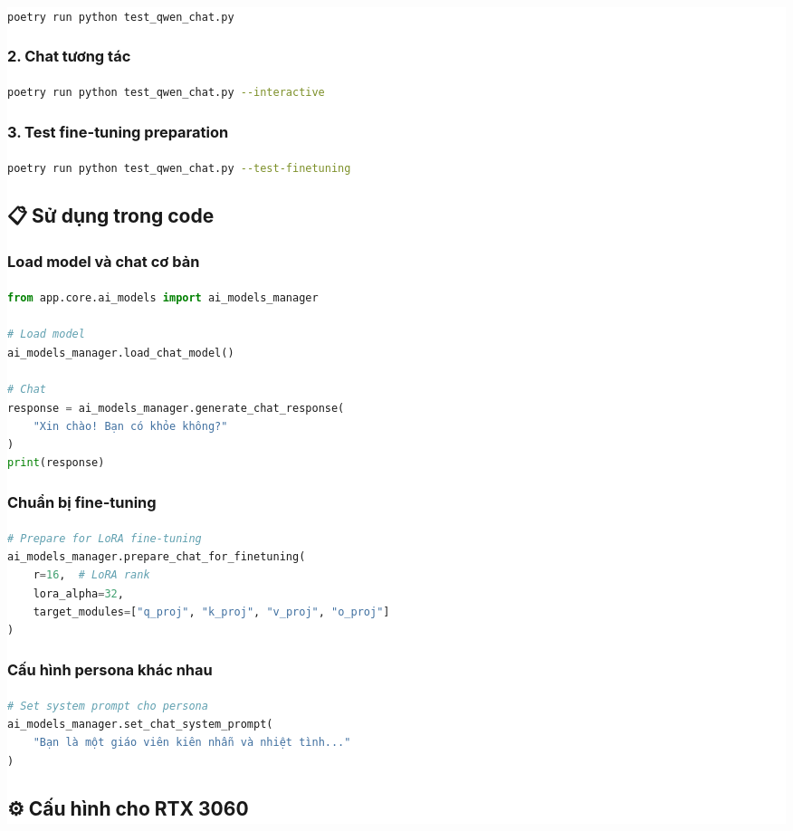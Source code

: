 ```bash
poetry run python test_qwen_chat.py
```

### 2. Chat tương tác

```bash
poetry run python test_qwen_chat.py --interactive
```

### 3. Test fine-tuning preparation

```bash
poetry run python test_qwen_chat.py --test-finetuning
```

## 📋 Sử dụng trong code

### Load model và chat cơ bản

```python
from app.core.ai_models import ai_models_manager

# Load model
ai_models_manager.load_chat_model()

# Chat
response = ai_models_manager.generate_chat_response(
    "Xin chào! Bạn có khỏe không?"
)
print(response)
```

### Chuẩn bị fine-tuning

```python
# Prepare for LoRA fine-tuning
ai_models_manager.prepare_chat_for_finetuning(
    r=16,  # LoRA rank
    lora_alpha=32,
    target_modules=["q_proj", "k_proj", "v_proj", "o_proj"]
)
```

### Cấu hình persona khác nhau

```python
# Set system prompt cho persona
ai_models_manager.set_chat_system_prompt(
    "Bạn là một giáo viên kiên nhẫn và nhiệt tình..."
)
```

## ⚙️ Cấu hình cho RTX 3060
